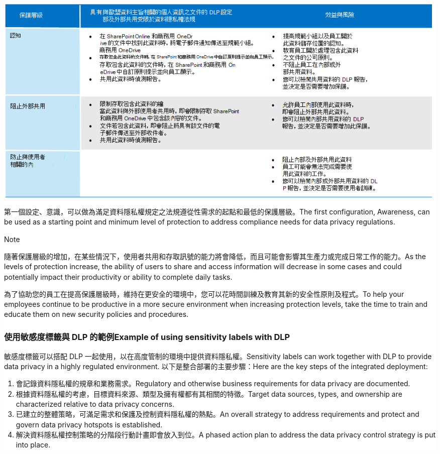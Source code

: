![使用 DLP 的資料隱私權保護層級](../media/information-protection-deploy-protect-information/information-protection-deploy-protect-information-dlp-protection-levels.png)

<span data-ttu-id="a28fc-311">第一個設定、意識，可以做為滿足資料隱私權規定之法規遵從性需求的起點和最低的保護層級。</span><span class="sxs-lookup"><span data-stu-id="a28fc-311">The first configuration, Awareness, can be used as a starting point and minimum level of protection to address compliance needs for data privacy regulations.</span></span>

> [!NOTE]
> <span data-ttu-id="a28fc-312">隨著保護層級的增加，在某些情況下，使用者共用和存取訊號的能力將會降低，而且可能會影響其生產力或完成日常工作的能力。</span><span class="sxs-lookup"><span data-stu-id="a28fc-312">As the levels of protection increase, the ability of users to share and access information will decrease in some cases and could potentially impact their productivity or ability to complete daily tasks.</span></span>

<span data-ttu-id="a28fc-313">為了協助您的員工在提高保護層級時，維持在更安全的環境中，您可以花時間訓練及教育其新的安全性原則及程式。</span><span class="sxs-lookup"><span data-stu-id="a28fc-313">To help your employees continue to be productive in a more secure environment when increasing protection levels, take the time to train and educate them on new security policies and procedures.</span></span>

### <a name="example-of-using-sensitivity-labels-with-dlp"></a><span data-ttu-id="a28fc-314">使用敏感度標籤與 DLP 的範例</span><span class="sxs-lookup"><span data-stu-id="a28fc-314">Example of using sensitivity labels with DLP</span></span>

<span data-ttu-id="a28fc-315">敏感度標籤可以搭配 DLP 一起使用，以在高度管制的環境中提供資料隱私權。</span><span class="sxs-lookup"><span data-stu-id="a28fc-315">Sensitivity labels can work together with DLP to provide data privacy in a highly regulated environment.</span></span> <span data-ttu-id="a28fc-316">以下是整合部署的主要步驟：</span><span class="sxs-lookup"><span data-stu-id="a28fc-316">Here are the key steps of the integrated deployment:</span></span>

1. <span data-ttu-id="a28fc-317">會記錄資料隱私權的規章和業務需求。</span><span class="sxs-lookup"><span data-stu-id="a28fc-317">Regulatory and otherwise business requirements for data privacy are documented.</span></span>
2. <span data-ttu-id="a28fc-318">根據資料隱私權的考慮，目標資料來源、類型及擁有權都有其相關的特徵。</span><span class="sxs-lookup"><span data-stu-id="a28fc-318">Target data sources, types, and ownership are characterized relative to data privacy concerns.</span></span>
3. <span data-ttu-id="a28fc-319">已建立的整體策略，可滿足需求和保護及控制資料隱私權的熱點。</span><span class="sxs-lookup"><span data-stu-id="a28fc-319">An overall strategy to address requirements and protect and govern data privacy hotspots is established.</span></span>
4. <span data-ttu-id="a28fc-320">解決資料隱私權控制策略的分階段行動計畫即會放入到位。</span><span class="sxs-lookup"><span data-stu-id="a28fc-320">A phased action plan to address the data privacy control strategy is put into place.</span></span>
